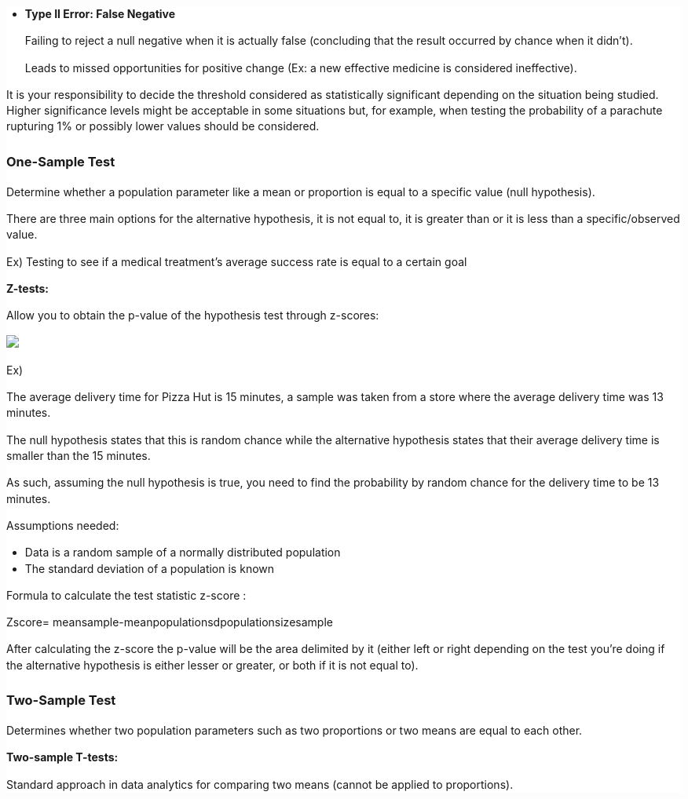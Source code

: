 - **Type II Error: False Negative**

  Failing to reject a null negative when it is actually false (concluding that the result occurred by chance when it didn’t).

  Leads to missed opportunities for positive change (Ex: a new effective medicine is considered ineffective).

It is your responsibility to decide the threshold considered as statistically significant depending on the situation being studied. Higher significance levels might be acceptable in some situations but, for example, when testing the probability of a parachute rupturing 1% or possibly lower values should be considered.
### One-Sample Test
Determine whether a population parameter like a mean or proportion is equal to a specific value (null hypothesis).

There are three main options for the alternative hypothesis, it is not equal to, it is greater than or it is less than a specific/observed value.

Ex) Testing to see if a medical treatment’s average success rate is equal to a certain goal

**Z-tests:**

Allow you to obtain the p-value of the hypothesis test through z-scores:

![](Aspose.Words.dca845d3-cf82-4ebd-ac89-2409c857dbbb.008.png)

Ex)

The average delivery time for Pizza Hut is 15 minutes, a sample was taken from a store where the average delivery time was 13 minutes.

The null hypothesis states that this is random chance while the alternative hypothesis states that their average delivery time is smaller than the 15 minutes.

As such, assuming the null hypothesis is true, you need to find the probability by random chance for the delivery time to be 13 minutes.

Assumptions needed:

- Data is a random sample of a normally distributed population
- The standard deviation of a population is known

Formula to calculate the test statistic z-score :

Zscore= meansample-meanpopulationsdpopulationsizesample

After calculating the z-score the p-value will be the area delimited by it (either left or right depending on the test you’re doing if the alternative hypothesis is either lesser or greater, or both if it is not equal to).
### Two-Sample Test
Determines whether two population parameters such as two proportions or two means are equal to each other.

**Two-sample T-tests:**

Standard approach in data analytics for comparing two means (cannot be applied to proportions).
